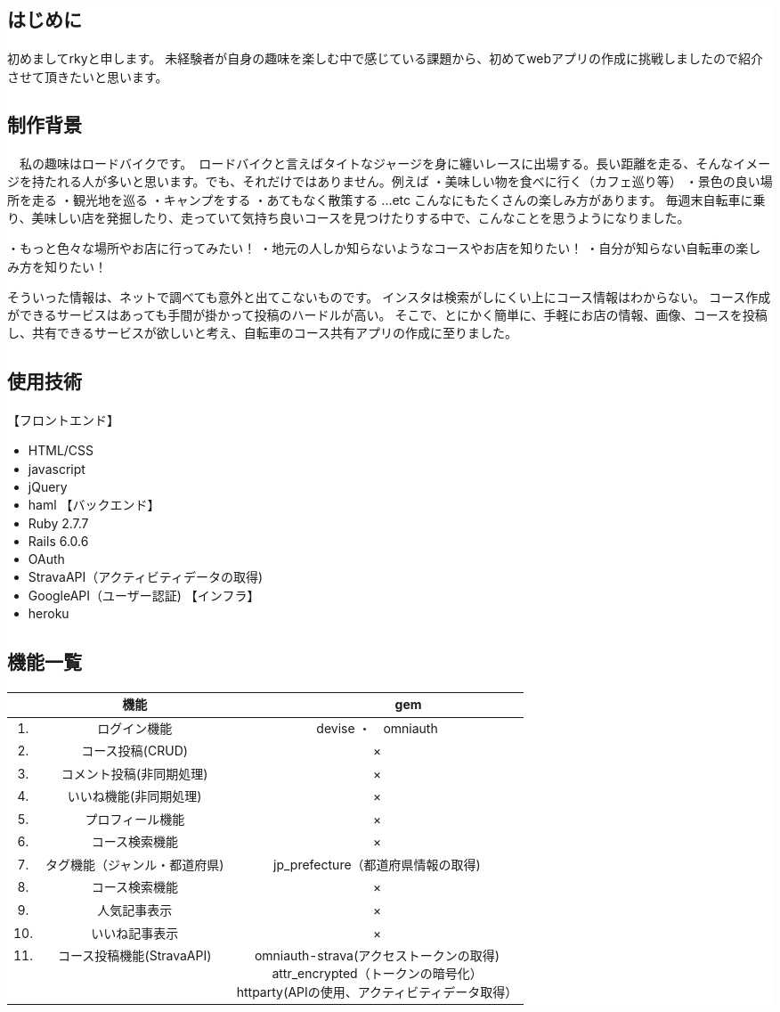 ## はじめに
 初めましてrkyと申します。
未経験者が自身の趣味を楽しむ中で感じている課題から、初めてwebアプリの作成に挑戦しましたので紹介させて頂きたいと思います。

## 制作背景
　私の趣味はロードバイクです。　ロードバイクと言えばタイトなジャージを身に纏いレースに出場する。長い距離を走る、そんなイメージを持たれる人が多いと思います。でも、それだけではありません。例えば
・美味しい物を食べに行く（カフェ巡り等）
・景色の良い場所を走る
・観光地を巡る
・キャンプをする
・あてもなく散策する
...etc
こんなにもたくさんの楽しみ方があります。
毎週末自転車に乗り、美味しい店を発掘したり、走っていて気持ち良いコースを見つけたりする中で、こんなことを思うようになりました。

・もっと色々な場所やお店に行ってみたい！
・地元の人しか知らないようなコースやお店を知りたい！
・自分が知らない自転車の楽しみ方を知りたい！

そういった情報は、ネットで調べても意外と出てこないものです。
インスタは検索がしにくい上にコース情報はわからない。
コース作成ができるサービスはあっても手間が掛かって投稿のハードルが高い。
そこで、とにかく簡単に、手軽にお店の情報、画像、コースを投稿し、共有できるサービスが欲しいと考え、自転車のコース共有アプリの作成に至りました。

## 使用技術
【フロントエンド】
* HTML/CSS
* javascript
* jQuery
* haml
【バックエンド】
* Ruby 2.7.7
* Rails 6.0.6
* OAuth
* StravaAPI（アクティビティデータの取得)
* GoogleAPI（ユーザー認証)
【インフラ】
* heroku

## 機能一覧
|    |  機能  |　　　　　gem　　　　　|    
|:----:|:----:|:----:|
|1.|ログイン機能　|devise ・　omniauth|
|2.|コース投稿(CRUD)|×|
|3.|コメント投稿(非同期処理)|×|
|4.|いいね機能(非同期処理)|×|
|5.|プロフィール機能|×|
|6.|コース検索機能|×|
|7.|タグ機能（ジャンル・都道府県)|jp_prefecture（都道府県情報の取得)|
|8.|コース検索機能|×|
|9.|人気記事表示|×|
|10.|いいね記事表示|×|
|11.|コース投稿機能(StravaAPI)|omniauth-strava(アクセストークンの取得)<br>attr_encrypted（トークンの暗号化）<br>httparty(APIの使用、アクティビティデータ取得）|